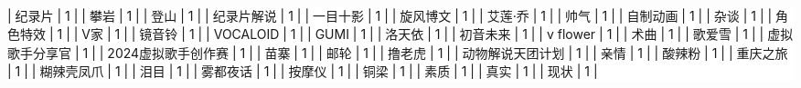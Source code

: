 | 纪录片 | 1 |
| 攀岩 | 1 |
| 登山 | 1 |
| 纪录片解说 | 1 |
| 一目十影 | 1 |
| 旋风博文 | 1 |
| 艾莲·乔 | 1 |
| 帅气 | 1 |
| 自制动画 | 1 |
| 杂谈 | 1 |
| 角色特效 | 1 |
| V家 | 1 |
| 镜音铃 | 1 |
| VOCALOID | 1 |
| GUMI | 1 |
| 洛天依 | 1 |
| 初音未来 | 1 |
| v flower | 1 |
| 术曲 | 1 |
| 歌爱雪 | 1 |
| 虚拟歌手分享官 | 1 |
| 2024虚拟歌手创作赛 | 1 |
| 苗寨 | 1 |
| 邮轮 | 1 |
| 撸老虎 | 1 |
| 动物解说天团计划 | 1 |
| 亲情 | 1 |
| 酸辣粉 | 1 |
| 重庆之旅 | 1 |
| 糊辣壳凤爪 | 1 |
| 泪目 | 1 |
| 雾都夜话 | 1 |
| 按摩仪 | 1 |
| 铜梁 | 1 |
| 素质 | 1 |
| 真实 | 1 |
| 现状 | 1 |